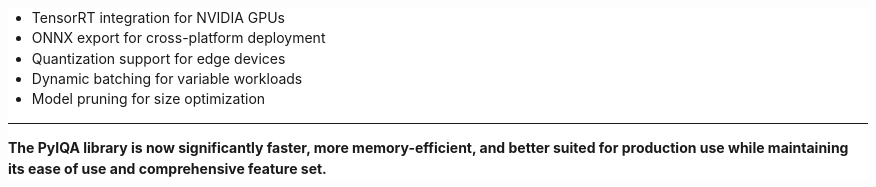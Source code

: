 - TensorRT integration for NVIDIA GPUs
- ONNX export for cross-platform deployment  
- Quantization support for edge devices
- Dynamic batching for variable workloads
- Model pruning for size optimization

---

**The PyIQA library is now significantly faster, more memory-efficient, and better suited for production use while maintaining its ease of use and comprehensive feature set.**